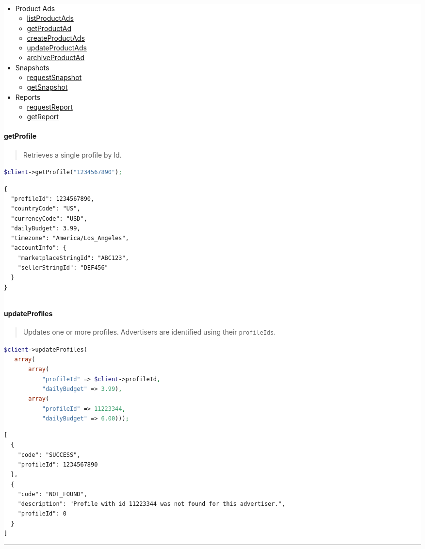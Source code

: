 * Product Ads
    * [listProductAds](#listproductads)
    * [getProductAd](#getproductad)
    * [createProductAds](#createproductads)
    * [updateProductAds](#updateproductads)
    * [archiveProductAd](#archiveproductad)
* Snapshots
    * [requestSnapshot](#requestsnapshot)
    * [getSnapshot](#getsnapshot)
* Reports
    * [requestReport](#requestreport)
    * [getReport](#getreport)

#### getProfile
> Retrieves a single profile by Id.

```PHP
$client->getProfile("1234567890");
```
>
```
{
  "profileId": 1234567890,
  "countryCode": "US",
  "currencyCode": "USD",
  "dailyBudget": 3.99,
  "timezone": "America/Los_Angeles",
  "accountInfo": {
    "marketplaceStringId": "ABC123",
    "sellerStringId": "DEF456"
  }
}
```

---
#### updateProfiles
> Updates one or more profiles.  Advertisers are identified using their `profileIds`.

```PHP
$client->updateProfiles(
   array(
       array(
           "profileId" => $client->profileId,
           "dailyBudget" => 3.99),
       array(
           "profileId" => 11223344,
           "dailyBudget" => 6.00)));

```
>
```
[
  {
    "code": "SUCCESS",
    "profileId": 1234567890
  },
  {
    "code": "NOT_FOUND",
    "description": "Profile with id 11223344 was not found for this advertiser.",
    "profileId": 0
  }
]
```

---